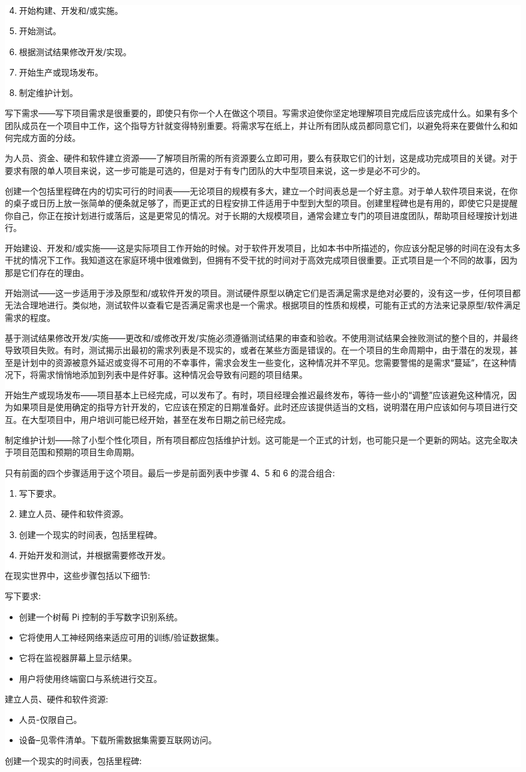 4.  开始构建、开发和/或实施。

5.  开始测试。

6.  根据测试结果修改开发/实现。

7.  开始生产或现场发布。

8.  制定维护计划。

写下需求——写下项目需求是很重要的，即使只有你一个人在做这个项目。写需求迫使你坚定地理解项目完成后应该完成什么。如果有多个团队成员在一个项目中工作，这个指导方针就变得特别重要。将需求写在纸上，并让所有团队成员都同意它们，以避免将来在要做什么和如何完成方面的分歧。

为人员、资金、硬件和软件建立资源——了解项目所需的所有资源要么立即可用，要么有获取它们的计划，这是成功完成项目的关键。对于要求有限的单人项目来说，这一步可能是可选的，但是对于有专门团队的大中型项目来说，这一步是必不可少的。

创建一个包括里程碑在内的切实可行的时间表——无论项目的规模有多大，建立一个时间表总是一个好主意。对于单人软件项目来说，在你的桌子或日历上放一张简单的便条就足够了，而更正式的日程安排工件适用于中型到大型的项目。创建里程碑也是有用的，即使它只是提醒你自己，你正在按计划进行或落后，这是更常见的情况。对于长期的大规模项目，通常会建立专门的项目进度团队，帮助项目经理按计划进行。

开始建设、开发和/或实施——这是实际项目工作开始的时候。对于软件开发项目，比如本书中所描述的，你应该分配足够的时间在没有太多干扰的情况下工作。我知道这在家庭环境中很难做到，但拥有不受干扰的时间对于高效完成项目很重要。正式项目是一个不同的故事，因为那是它们存在的理由。

开始测试——这一步适用于涉及原型和/或软件开发的项目。测试硬件原型以确定它们是否满足需求是绝对必要的，没有这一步，任何项目都无法合理地进行。类似地，测试软件以查看它是否满足需求也是一个需求。根据项目的性质和规模，可能有正式的方法来记录原型/软件满足需求的程度。

基于测试结果修改开发/实施——更改和/或修改开发/实施必须遵循测试结果的审查和验收。不使用测试结果会挫败测试的整个目的，并最终导致项目失败。有时，测试揭示出最初的需求列表是不现实的，或者在某些方面是错误的。在一个项目的生命周期中，由于潜在的发现，甚至是计划中的资源被意外延迟或变得不可用的不幸事件，需求会发生一些变化，这种情况并不罕见。您需要警惕的是需求“蔓延”，在这种情况下，将需求悄悄地添加到列表中是件好事。这种情况会导致有问题的项目结果。

开始生产或现场发布——项目基本上已经完成，可以发布了。有时，项目经理会推迟最终发布，等待一些小的“调整”应该避免这种情况，因为如果项目是使用确定的指导方针开发的，它应该在预定的日期准备好。此时还应该提供适当的文档，说明潜在用户应该如何与项目进行交互。在大型项目中，用户培训可能已经开始，甚至在发布日期之前已经完成。

制定维护计划——除了小型个性化项目，所有项目都应包括维护计划。这可能是一个正式的计划，也可能只是一个更新的网站。这完全取决于项目范围和预期的项目生命周期。

只有前面的四个步骤适用于这个项目。最后一步是前面列表中步骤 4、5 和 6 的混合组合:

1.  写下要求。

2.  建立人员、硬件和软件资源。

3.  创建一个现实的时间表，包括里程碑。

4.  开始开发和测试，并根据需要修改开发。

在现实世界中，这些步骤包括以下细节:

写下要求:

*   创建一个树莓 Pi 控制的手写数字识别系统。

*   它将使用人工神经网络来适应可用的训练/验证数据集。

*   它将在监视器屏幕上显示结果。

*   用户将使用终端窗口与系统进行交互。

建立人员、硬件和软件资源:

*   人员-仅限自己。

*   设备–见零件清单。下载所需数据集需要互联网访问。

创建一个现实的时间表，包括里程碑:
